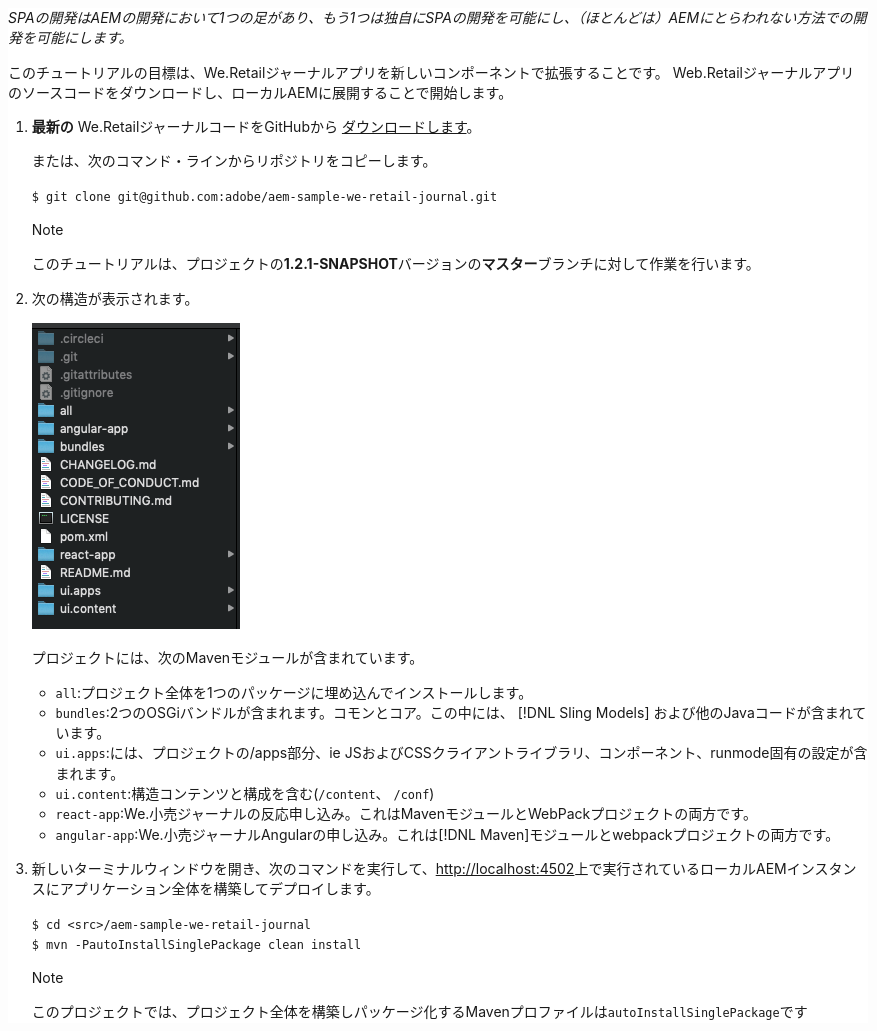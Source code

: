 *SPAの開発はAEMの開発において1つの足があり、もう1つは独自にSPAの開発を可能にし、（ほとんどは）AEMにとらわれない方法での開発を可能にします。*

このチュートリアルの目標は、We.Retailジャーナルアプリを新しいコンポーネントで拡張することです。 Web.Retailジャーナルアプリのソースコードをダウンロードし、ローカルAEMに展開することで開始します。

1. **最新の** We.RetailジャーナルコードをGitHubから [ダウンロードします](https://github.com/adobe/aem-sample-we-retail-journal)。

   または、次のコマンド・ラインからリポジトリをコピーします。

   ```shell
   $ git clone git@github.com:adobe/aem-sample-we-retail-journal.git
   ```

   >[!NOTE]
   >
   >このチュートリアルは、プロジェクトの&#x200B;**1.2.1-SNAPSHOT**&#x200B;バージョンの&#x200B;**マスター**&#x200B;ブランチに対して作業を行います。

1. 次の構造が表示されます。

   ![プロジェクトフォルダ構造](assets/spa-editor-helloworld-tutorial-use/folder-structure.png)

   プロジェクトには、次のMavenモジュールが含まれています。

   * `all`:プロジェクト全体を1つのパッケージに埋め込んでインストールします。
   * `bundles`:2つのOSGiバンドルが含まれます。コモンとコア。この中には、 [!DNL Sling Models] および他のJavaコードが含まれています。
   * `ui.apps`:には、プロジェクトの/apps部分、ie JSおよびCSSクライアントライブラリ、コンポーネント、runmode固有の設定が含まれます。
   * `ui.content`:構造コンテンツと構成を含む(`/content`、 `/conf`)
   * `react-app`:We.小売ジャーナルの反応申し込み。これはMavenモジュールとWebPackプロジェクトの両方です。
   * `angular-app`:We.小売ジャーナルAngularの申し込み。これは[!DNL Maven]モジュールとwebpackプロジェクトの両方です。

1. 新しいターミナルウィンドウを開き、次のコマンドを実行して、[http://localhost:4502](http://localhost:4502)上で実行されているローカルAEMインスタンスにアプリケーション全体を構築してデプロイします。

   ```shell
   $ cd <src>/aem-sample-we-retail-journal
   $ mvn -PautoInstallSinglePackage clean install
   ```

   >[!NOTE]
   >
   > このプロジェクトでは、プロジェクト全体を構築しパッケージ化するMavenプロファイルは`autoInstallSinglePackage`です
